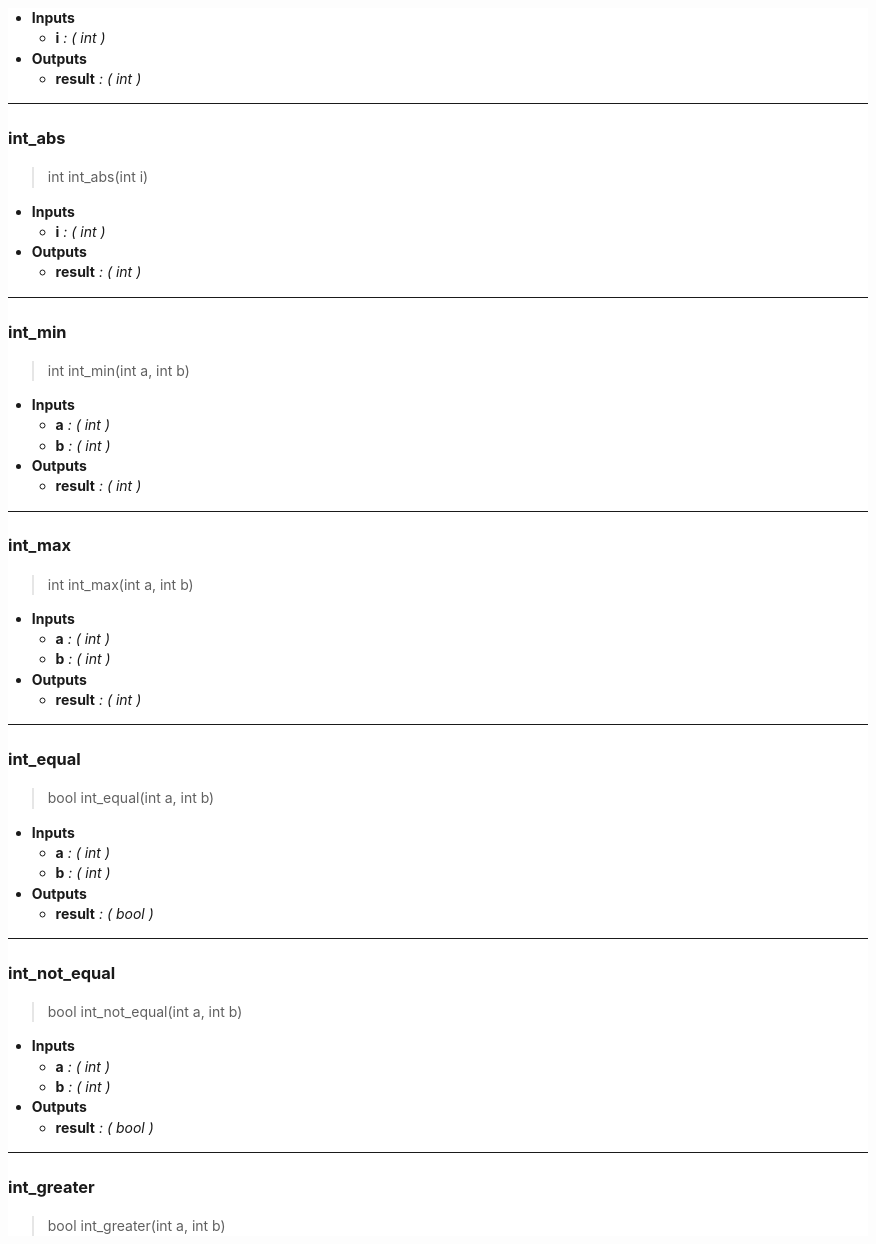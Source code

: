 - **Inputs**  
	- **i** *: ( int )*  
- **Outputs**  
	- **result** *: ( int )*  
---
### **int_abs**
>int int_abs(int i)

- **Inputs**  
	- **i** *: ( int )*  
- **Outputs**  
	- **result** *: ( int )*  
---
### **int_min**
>int int_min(int a, int b)

- **Inputs**  
	- **a** *: ( int )*  
	- **b** *: ( int )*  
- **Outputs**  
	- **result** *: ( int )*  
---
### **int_max**
>int int_max(int a, int b)

- **Inputs**  
	- **a** *: ( int )*  
	- **b** *: ( int )*  
- **Outputs**  
	- **result** *: ( int )*  
---
### **int_equal**
>bool int_equal(int a, int b)

- **Inputs**  
	- **a** *: ( int )*  
	- **b** *: ( int )*  
- **Outputs**  
	- **result** *: ( bool )*  
---
### **int_not_equal**
>bool int_not_equal(int a, int b)

- **Inputs**  
	- **a** *: ( int )*  
	- **b** *: ( int )*  
- **Outputs**  
	- **result** *: ( bool )*  
---
### **int_greater**
>bool int_greater(int a, int b)
